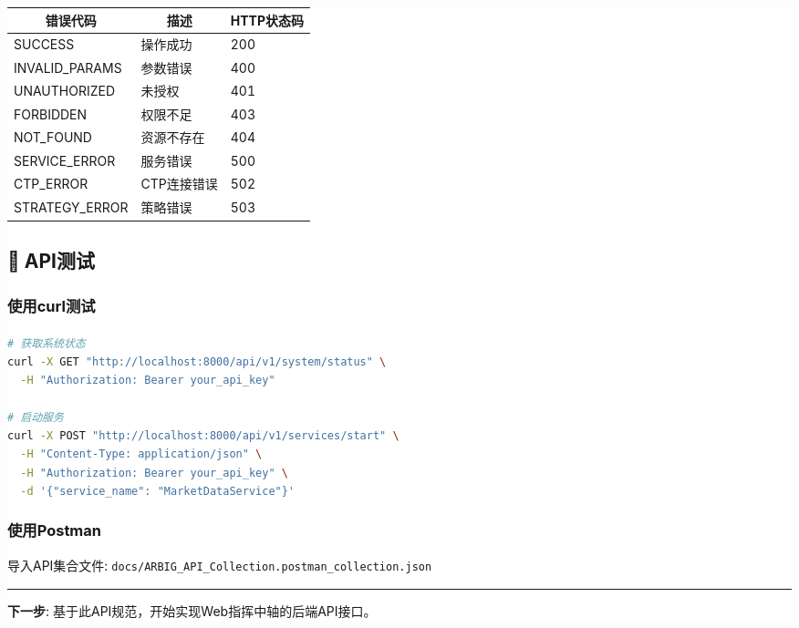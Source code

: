 | 错误代码 | 描述 | HTTP状态码 |
|---------|------|-----------|
| SUCCESS | 操作成功 | 200 |
| INVALID_PARAMS | 参数错误 | 400 |
| UNAUTHORIZED | 未授权 | 401 |
| FORBIDDEN | 权限不足 | 403 |
| NOT_FOUND | 资源不存在 | 404 |
| SERVICE_ERROR | 服务错误 | 500 |
| CTP_ERROR | CTP连接错误 | 502 |
| STRATEGY_ERROR | 策略错误 | 503 |

## 🧪 API测试

### 使用curl测试
```bash
# 获取系统状态
curl -X GET "http://localhost:8000/api/v1/system/status" \
  -H "Authorization: Bearer your_api_key"

# 启动服务
curl -X POST "http://localhost:8000/api/v1/services/start" \
  -H "Content-Type: application/json" \
  -H "Authorization: Bearer your_api_key" \
  -d '{"service_name": "MarketDataService"}'
```

### 使用Postman
导入API集合文件: `docs/ARBIG_API_Collection.postman_collection.json`

---

**下一步**: 基于此API规范，开始实现Web指挥中轴的后端API接口。
